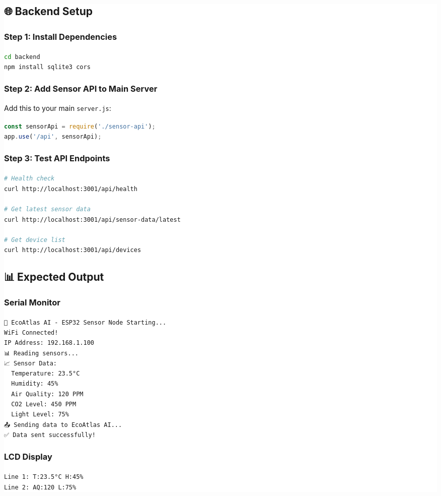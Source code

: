 ## 🌐 Backend Setup

### **Step 1: Install Dependencies**
```bash
cd backend
npm install sqlite3 cors
```

### **Step 2: Add Sensor API to Main Server**
Add this to your main `server.js`:
```javascript
const sensorApi = require('./sensor-api');
app.use('/api', sensorApi);
```

### **Step 3: Test API Endpoints**
```bash
# Health check
curl http://localhost:3001/api/health

# Get latest sensor data
curl http://localhost:3001/api/sensor-data/latest

# Get device list
curl http://localhost:3001/api/devices
```

## 📊 Expected Output

### **Serial Monitor**
```
🌱 EcoAtlas AI - ESP32 Sensor Node Starting...
WiFi Connected!
IP Address: 192.168.1.100
📊 Reading sensors...
📈 Sensor Data:
  Temperature: 23.5°C
  Humidity: 45%
  Air Quality: 120 PPM
  CO2 Level: 450 PPM
  Light Level: 75%
📤 Sending data to EcoAtlas AI...
✅ Data sent successfully!
```

### **LCD Display**
```
Line 1: T:23.5°C H:45%
Line 2: AQ:120 L:75%
```
